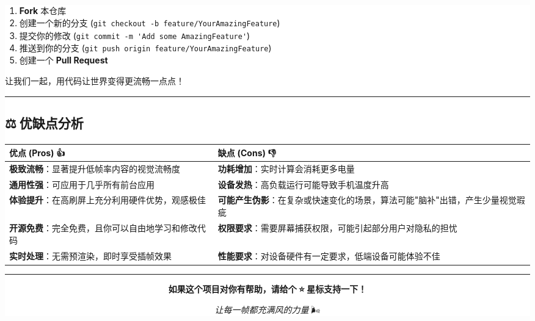 1. **Fork** 本仓库
2. 创建一个新的分支 (`git checkout -b feature/YourAmazingFeature`)
3. 提交你的修改 (`git commit -m 'Add some AmazingFeature'`)
4. 推送到你的分支 (`git push origin feature/YourAmazingFeature`)
5. 创建一个 **Pull Request**

让我们一起，用代码让世界变得更流畅一点点！

---

## ⚖️ 优缺点分析

| 优点 (Pros) 👍 | 缺点 (Cons) 👎 |
| :--- | :--- |
| **极致流畅**：显著提升低帧率内容的视觉流畅度 | **功耗增加**：实时计算会消耗更多电量 |
| **通用性强**：可应用于几乎所有前台应用 | **设备发热**：高负载运行可能导致手机温度升高 |
| **体验提升**：在高刷屏上充分利用硬件优势，观感极佳 | **可能产生伪影**：在复杂或快速变化的场景，算法可能"脑补"出错，产生少量视觉瑕疵 |
| **开源免费**：完全免费，且你可以自由地学习和修改代码 | **权限要求**：需要屏幕捕获权限，可能引起部分用户对隐私的担忧 |
| **实时处理**：无需预渲染，即时享受插帧效果 | **性能要求**：对设备硬件有一定要求，低端设备可能体验不佳 |

---

<div align="center">

**如果这个项目对你有帮助，请给个 ⭐ 星标支持一下！**

*让每一帧都充满风的力量* 🌬️

</div>

